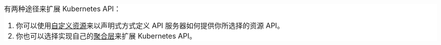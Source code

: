 有两种途径来扩展 Kubernetes API：

1. 你可以使用[自定义资源](https://kubernetes.io/zh-cn/docs/concepts/extend-kubernetes/api-extension/custom-resources/)来以声明式方式定义 API 服务器如何提供你所选择的资源 API。
2. 你也可以选择实现自己的[聚合层](https://kubernetes.io/zh-cn/docs/concepts/extend-kubernetes/api-extension/apiserver-aggregation/)来扩展 Kubernetes API。